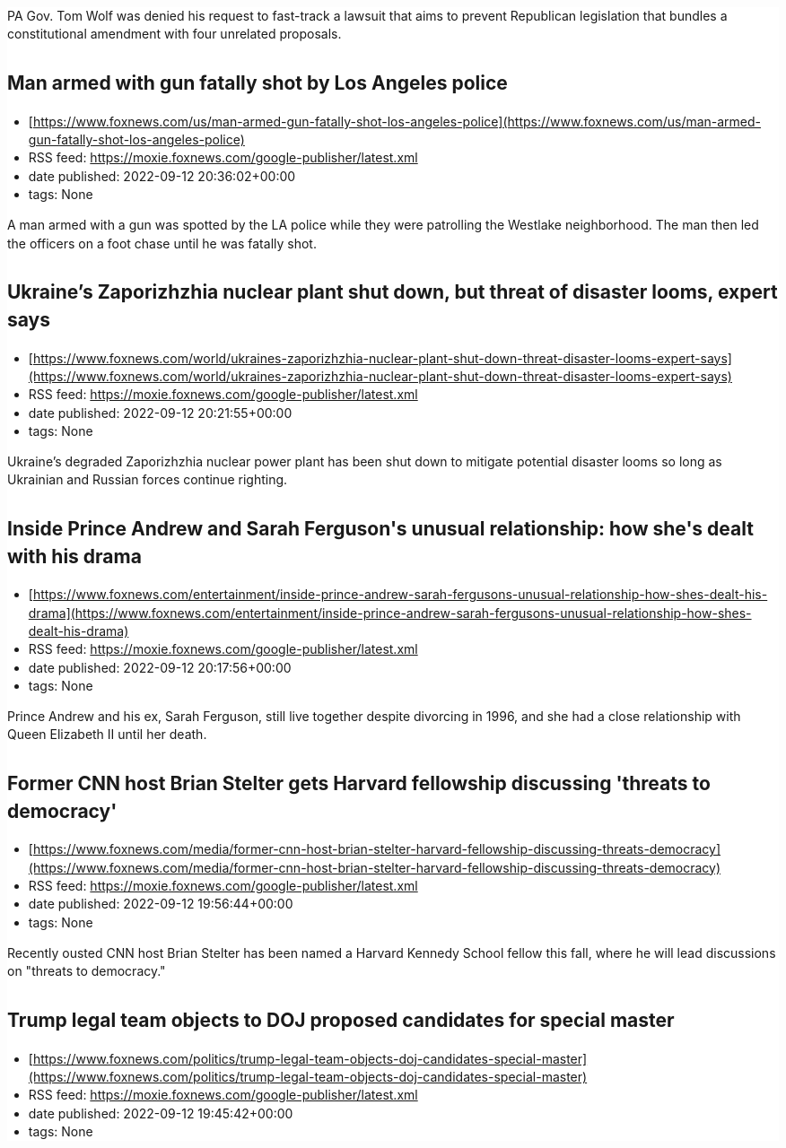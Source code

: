 PA Gov. Tom Wolf was denied his request to fast-track a lawsuit that aims to prevent Republican legislation that bundles a constitutional amendment with four unrelated proposals.

## Man armed with gun fatally shot by Los Angeles police
 - [https://www.foxnews.com/us/man-armed-gun-fatally-shot-los-angeles-police](https://www.foxnews.com/us/man-armed-gun-fatally-shot-los-angeles-police)
 - RSS feed: https://moxie.foxnews.com/google-publisher/latest.xml
 - date published: 2022-09-12 20:36:02+00:00
 - tags: None

A man armed with a gun was spotted by the LA police while they were patrolling the Westlake neighborhood. The man then led the officers on a foot chase until he was fatally shot.

## Ukraine’s Zaporizhzhia nuclear plant shut down, but threat of disaster looms, expert says
 - [https://www.foxnews.com/world/ukraines-zaporizhzhia-nuclear-plant-shut-down-threat-disaster-looms-expert-says](https://www.foxnews.com/world/ukraines-zaporizhzhia-nuclear-plant-shut-down-threat-disaster-looms-expert-says)
 - RSS feed: https://moxie.foxnews.com/google-publisher/latest.xml
 - date published: 2022-09-12 20:21:55+00:00
 - tags: None

Ukraine’s degraded Zaporizhzhia nuclear power plant has been shut down to mitigate potential disaster looms so long as Ukrainian and Russian forces continue righting.

## Inside Prince Andrew and Sarah Ferguson's unusual relationship: how she's dealt with his drama
 - [https://www.foxnews.com/entertainment/inside-prince-andrew-sarah-fergusons-unusual-relationship-how-shes-dealt-his-drama](https://www.foxnews.com/entertainment/inside-prince-andrew-sarah-fergusons-unusual-relationship-how-shes-dealt-his-drama)
 - RSS feed: https://moxie.foxnews.com/google-publisher/latest.xml
 - date published: 2022-09-12 20:17:56+00:00
 - tags: None

Prince Andrew and his ex, Sarah Ferguson, still live together despite divorcing in 1996, and she had a close relationship with Queen Elizabeth II until her death.

## Former CNN host Brian Stelter gets Harvard fellowship discussing 'threats to democracy'
 - [https://www.foxnews.com/media/former-cnn-host-brian-stelter-harvard-fellowship-discussing-threats-democracy](https://www.foxnews.com/media/former-cnn-host-brian-stelter-harvard-fellowship-discussing-threats-democracy)
 - RSS feed: https://moxie.foxnews.com/google-publisher/latest.xml
 - date published: 2022-09-12 19:56:44+00:00
 - tags: None

Recently ousted CNN host Brian Stelter has been named a Harvard Kennedy School fellow this fall, where he will lead discussions on "threats to democracy."

## Trump legal team objects to DOJ proposed candidates for special master
 - [https://www.foxnews.com/politics/trump-legal-team-objects-doj-candidates-special-master](https://www.foxnews.com/politics/trump-legal-team-objects-doj-candidates-special-master)
 - RSS feed: https://moxie.foxnews.com/google-publisher/latest.xml
 - date published: 2022-09-12 19:45:42+00:00
 - tags: None

